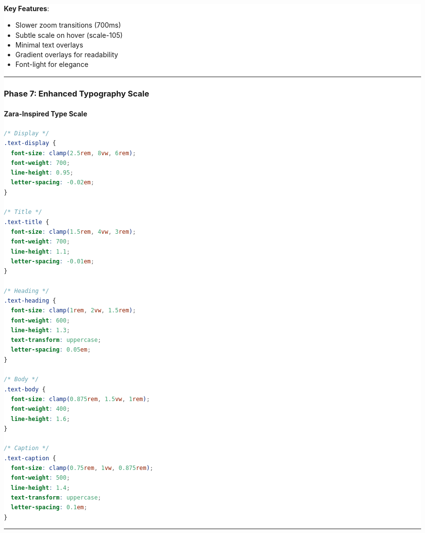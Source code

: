 **Key Features**:
- Slower zoom transitions (700ms)
- Subtle scale on hover (scale-105)
- Minimal text overlays
- Gradient overlays for readability
- Font-light for elegance

---

### Phase 7: Enhanced Typography Scale

#### Zara-Inspired Type Scale
```css
/* Display */
.text-display {
  font-size: clamp(2.5rem, 8vw, 6rem);
  font-weight: 700;
  line-height: 0.95;
  letter-spacing: -0.02em;
}

/* Title */
.text-title {
  font-size: clamp(1.5rem, 4vw, 3rem);
  font-weight: 700;
  line-height: 1.1;
  letter-spacing: -0.01em;
}

/* Heading */
.text-heading {
  font-size: clamp(1rem, 2vw, 1.5rem);
  font-weight: 600;
  line-height: 1.3;
  text-transform: uppercase;
  letter-spacing: 0.05em;
}

/* Body */
.text-body {
  font-size: clamp(0.875rem, 1.5vw, 1rem);
  font-weight: 400;
  line-height: 1.6;
}

/* Caption */
.text-caption {
  font-size: clamp(0.75rem, 1vw, 0.875rem);
  font-weight: 500;
  line-height: 1.4;
  text-transform: uppercase;
  letter-spacing: 0.1em;
}
```

---
